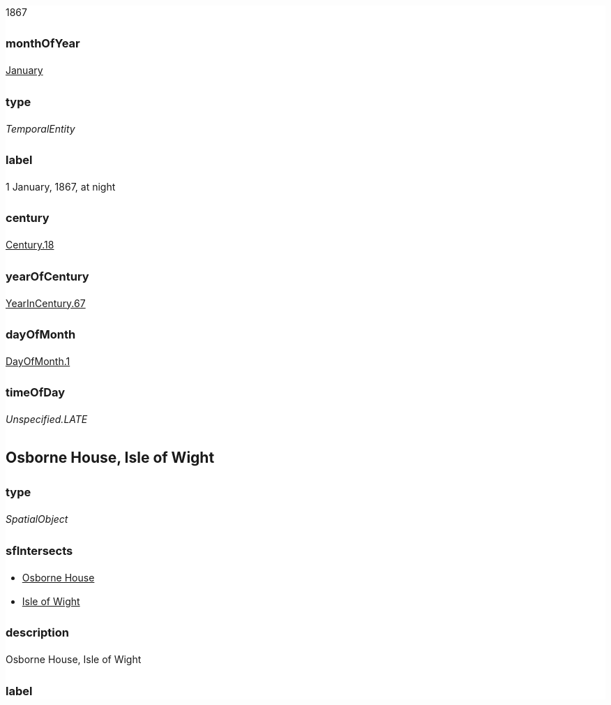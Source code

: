 
1867

### monthOfYear


[January](#January)

### type


*TemporalEntity*

### label


1 January, 1867, at night

### century


[Century.18](#Century.18)

### yearOfCentury


[YearInCentury.67](#YearInCentury.67)

### dayOfMonth


[DayOfMonth.1](#DayOfMonth.1)

### timeOfDay


*Unspecified.LATE*

## Osborne House, Isle of Wight

### type


*SpatialObject*

### sfIntersects

 - [Osborne House](#Osborne-House)

 - [Isle of Wight](#Isle-of-Wight)

### description


Osborne House, Isle of Wight

### label
